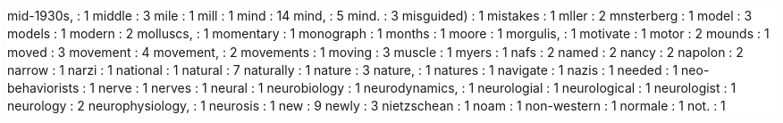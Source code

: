 mid-1930s, : 1
middle : 3
mile : 1
mill : 1
mind : 14
mind, : 5
mind. : 3
misguided) : 1
mistakes : 1
mller : 2
mnsterberg : 1
model : 3
models : 1
modern : 2
molluscs, : 1
momentary : 1
monograph : 1
months : 1
moore : 1
morgulis, : 1
motivate : 1
motor : 2
mounds : 1
moved : 3
movement : 4
movement, : 2
movements : 1
moving : 3
muscle : 1
myers : 1
nafs : 2
named : 2
nancy : 2
napolon : 2
narrow : 1
narzi : 1
national : 1
natural : 7
naturally : 1
nature : 3
nature, : 1
natures : 1
navigate : 1
nazis : 1
needed : 1
neo-behaviorists : 1
nerve : 1
nerves : 1
neural : 1
neurobiology : 1
neurodynamics, : 1
neurologial : 1
neurological : 1
neurologist : 1
neurology : 2
neurophysiology, : 1
neurosis : 1
new : 9
newly : 3
nietzschean : 1
noam : 1
non-western : 1
normale : 1
not. : 1